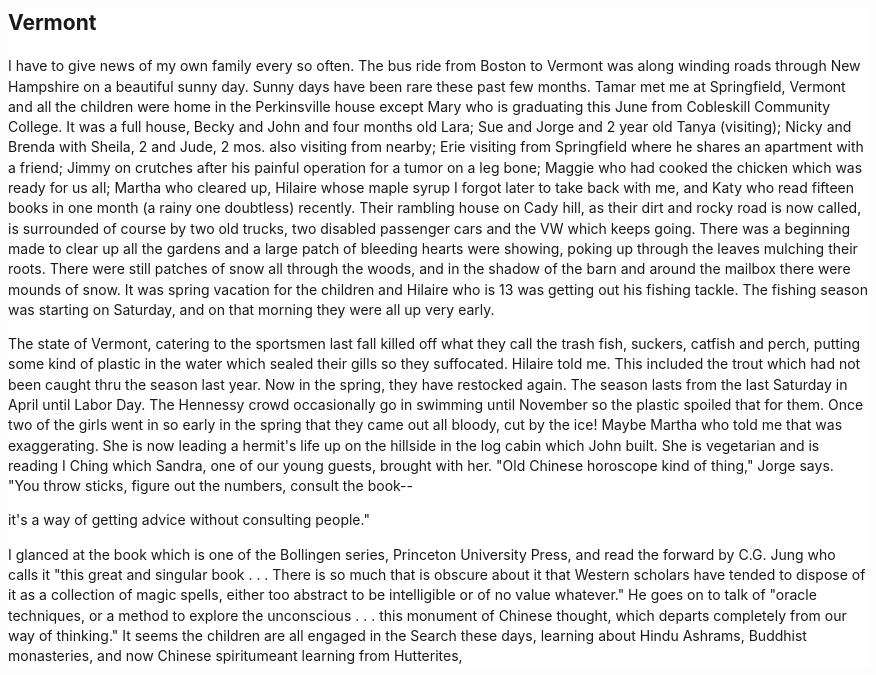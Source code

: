 Vermont
-------

I have to give news of my own family every so often. The bus ride from
Boston to Vermont was along winding roads through New Hampshire on a
beautiful sunny day. Sunny days have been rare these past few months.
Tamar met me at Springfield, Vermont and all the children were home in
the Perkinsville house except Mary who is graduating this June from
Cobleskill Community College. It was a full house, Becky and John and
four months old Lara; Sue and Jorge and 2 year old Tanya (visiting);
Nicky and Brenda with Sheila, 2 and Jude, 2 mos. also visiting from
nearby; Erie visiting from Springfield where he shares an apartment with
a friend; Jimmy on crutches after his painful operation for a tumor on a
leg bone; Maggie who had cooked the chicken which was ready for us all;
Martha who cleared up, Hilaire whose maple syrup I forgot later to take
back with me, and Katy who read fifteen books in one month (a rainy one
doubtless) recently. Their rambling house on Cady hill, as their dirt
and rocky road is now called, is surrounded of course by two old trucks,
two disabled passenger cars and the VW which keeps going. There was a
beginning made to clear up all the gardens and a large patch of bleeding
hearts were showing, poking up through the leaves mulching their roots.
There were still patches of snow all through the woods, and in the
shadow of the barn and around the mailbox there were mounds of snow. It
was spring vacation for the children and Hilaire who is 13 was getting
out his fishing tackle. The fishing season was starting on Saturday, and
on that morning they were all up very early.

The state of Vermont, catering to the sportsmen last fall killed off
what they call the trash fish, suckers, catfish and perch, putting some
kind of plastic in the water which sealed their gills so they
suffocated. Hilaire told me. This included the trout which had not been
caught thru the season last year. Now in the spring, they have restocked
again. The season lasts from the last Saturday in April until Labor Day.
The Hennessy crowd occasionally go in swimming until November so the
plastic spoiled that for them. Once two of the girls went in so early in
the spring that they came out all bloody, cut by the ice! Maybe Martha
who told me that was exaggerating. She is now leading a hermit's life up
on the hillside in the log cabin which John built. She is vegetarian and
is reading I Ching which Sandra, one of our young guests, brought with
her. "Old Chinese horoscope kind of thing," Jorge says. "You throw
sticks, figure out the numbers, consult the book--

it's a way of getting advice without consulting people."

I glanced at the book which is one of the Bollingen series, Princeton
University Press, and read the forward by C.G. Jung who calls it "this
great and singular book . . . There is so much that is obscure about it
that Western scholars have tended to dispose of it as a collection of
magic spells, either too abstract to be intelligible or of no value
whatever." He goes on to talk of "oracle techniques, or a method to
explore the unconscious . . . this monument of Chinese thought, which
departs completely from our way of thinking." It seems the children are
all engaged in the Search these days, learning about Hindu Ashrams,
Buddhist monasteries, and now Chinese spiritumeant learning from
Hutterites,
